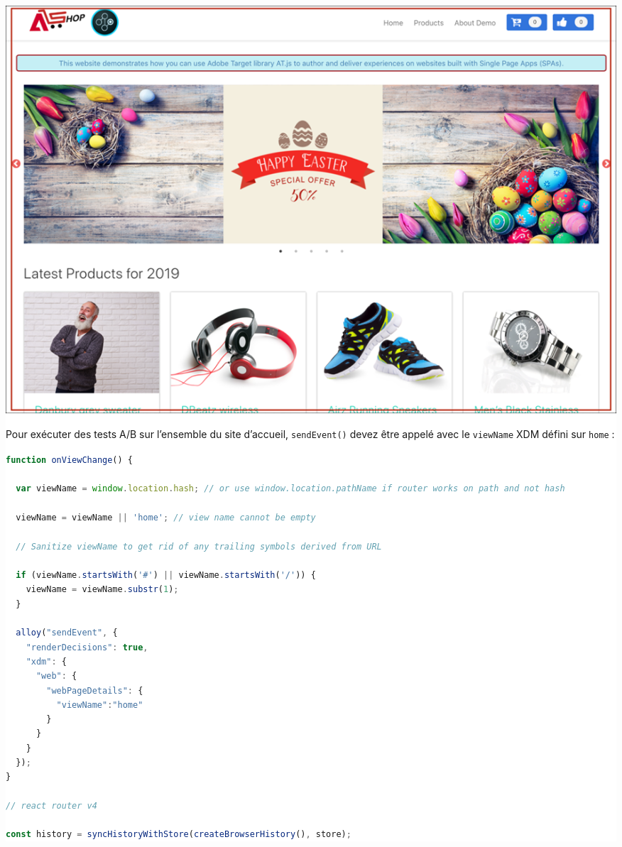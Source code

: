 ![Exemple d’image d’une application monopage dans une fenêtre de navigateur.](/help/dev/implement/client-side/aep-web-sdk/assets/use-case-1.png)

Pour exécuter des tests A/B sur l’ensemble du site d’accueil, `sendEvent()` devez être appelé avec le `viewName` XDM défini sur `home` :

```jsx
function onViewChange() { 
  
  var viewName = window.location.hash; // or use window.location.pathName if router works on path and not hash 

  viewName = viewName || 'home'; // view name cannot be empty 

  // Sanitize viewName to get rid of any trailing symbols derived from URL 

  if (viewName.startsWith('#') || viewName.startsWith('/')) { 
    viewName = viewName.substr(1); 
  }
   
  alloy("sendEvent", { 
    "renderDecisions": true, 
    "xdm": { 
      "web": { 
        "webPageDetails": { 
          "viewName":"home" 
        } 
      } 
    }
  }); 
} 

// react router v4 

const history = syncHistoryWithStore(createBrowserHistory(), store); 

```